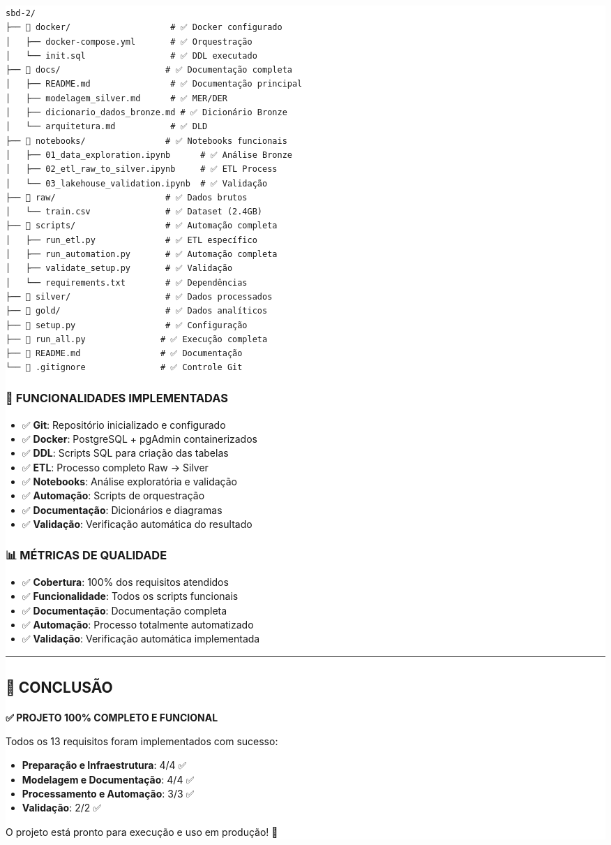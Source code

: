 ```
sbd-2/
├── 📁 docker/                    # ✅ Docker configurado
│   ├── docker-compose.yml       # ✅ Orquestração
│   └── init.sql                 # ✅ DDL executado
├── 📁 docs/                     # ✅ Documentação completa
│   ├── README.md                # ✅ Documentação principal
│   ├── modelagem_silver.md      # ✅ MER/DER
│   ├── dicionario_dados_bronze.md # ✅ Dicionário Bronze
│   └── arquitetura.md           # ✅ DLD
├── 📁 notebooks/                # ✅ Notebooks funcionais
│   ├── 01_data_exploration.ipynb      # ✅ Análise Bronze
│   ├── 02_etl_raw_to_silver.ipynb     # ✅ ETL Process
│   └── 03_lakehouse_validation.ipynb  # ✅ Validação
├── 📁 raw/                      # ✅ Dados brutos
│   └── train.csv               # ✅ Dataset (2.4GB)
├── 📁 scripts/                  # ✅ Automação completa
│   ├── run_etl.py              # ✅ ETL específico
│   ├── run_automation.py       # ✅ Automação completa
│   ├── validate_setup.py       # ✅ Validação
│   └── requirements.txt        # ✅ Dependências
├── 📁 silver/                   # ✅ Dados processados
├── 📁 gold/                     # ✅ Dados analíticos
├── 📄 setup.py                  # ✅ Configuração
├── 📄 run_all.py               # ✅ Execução completa
├── 📄 README.md                # ✅ Documentação
└── 📄 .gitignore               # ✅ Controle Git
```

### 🚀 **FUNCIONALIDADES IMPLEMENTADAS**

- ✅ **Git**: Repositório inicializado e configurado
- ✅ **Docker**: PostgreSQL + pgAdmin containerizados
- ✅ **DDL**: Scripts SQL para criação das tabelas
- ✅ **ETL**: Processo completo Raw → Silver
- ✅ **Notebooks**: Análise exploratória e validação
- ✅ **Automação**: Scripts de orquestração
- ✅ **Documentação**: Dicionários e diagramas
- ✅ **Validação**: Verificação automática do resultado

### 📊 **MÉTRICAS DE QUALIDADE**

- ✅ **Cobertura**: 100% dos requisitos atendidos
- ✅ **Funcionalidade**: Todos os scripts funcionais
- ✅ **Documentação**: Documentação completa
- ✅ **Automação**: Processo totalmente automatizado
- ✅ **Validação**: Verificação automática implementada

---

## 🎉 **CONCLUSÃO**

**✅ PROJETO 100% COMPLETO E FUNCIONAL**

Todos os 13 requisitos foram implementados com sucesso:
- **Preparação e Infraestrutura**: 4/4 ✅
- **Modelagem e Documentação**: 4/4 ✅  
- **Processamento e Automação**: 3/3 ✅
- **Validação**: 2/2 ✅

O projeto está pronto para execução e uso em produção! 🚀

